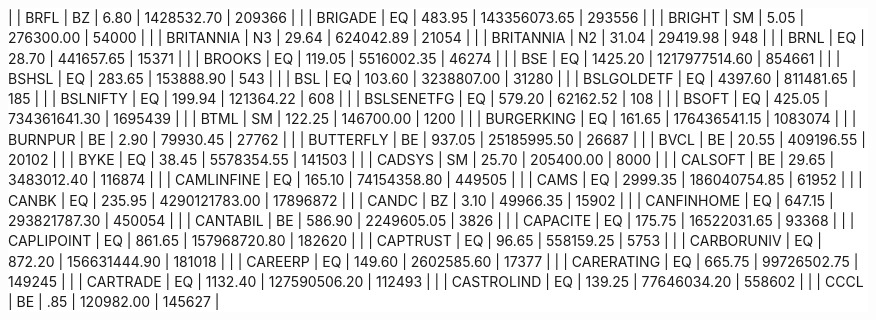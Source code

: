 |  | BRFL | BZ | 6.80 | 1428532.70 | 209366 |
|  | BRIGADE | EQ | 483.95 | 143356073.65 | 293556 |
|  | BRIGHT | SM | 5.05 | 276300.00 | 54000 |
|  | BRITANNIA | N3 | 29.64 | 624042.89 | 21054 |
|  | BRITANNIA | N2 | 31.04 | 29419.98 | 948 |
|  | BRNL | EQ | 28.70 | 441657.65 | 15371 |
|  | BROOKS | EQ | 119.05 | 5516002.35 | 46274 |
|  | BSE | EQ | 1425.20 | 1217977514.60 | 854661 |
|  | BSHSL | EQ | 283.65 | 153888.90 | 543 |
|  | BSL | EQ | 103.60 | 3238807.00 | 31280 |
|  | BSLGOLDETF | EQ | 4397.60 | 811481.65 | 185 |
|  | BSLNIFTY | EQ | 199.94 | 121364.22 | 608 |
|  | BSLSENETFG | EQ | 579.20 | 62162.52 | 108 |
|  | BSOFT | EQ | 425.05 | 734361641.30 | 1695439 |
|  | BTML | SM | 122.25 | 146700.00 | 1200 |
|  | BURGERKING | EQ | 161.65 | 176436541.15 | 1083074 |
|  | BURNPUR | BE | 2.90 | 79930.45 | 27762 |
|  | BUTTERFLY | BE | 937.05 | 25185995.50 | 26687 |
|  | BVCL | BE | 20.55 | 409196.55 | 20102 |
|  | BYKE | EQ | 38.45 | 5578354.55 | 141503 |
|  | CADSYS | SM | 25.70 | 205400.00 | 8000 |
|  | CALSOFT | BE | 29.65 | 3483012.40 | 116874 |
|  | CAMLINFINE | EQ | 165.10 | 74154358.80 | 449505 |
|  | CAMS | EQ | 2999.35 | 186040754.85 | 61952 |
|  | CANBK | EQ | 235.95 | 4290121783.00 | 17896872 |
|  | CANDC | BZ | 3.10 | 49966.35 | 15902 |
|  | CANFINHOME | EQ | 647.15 | 293821787.30 | 450054 |
|  | CANTABIL | BE | 586.90 | 2249605.05 | 3826 |
|  | CAPACITE | EQ | 175.75 | 16522031.65 | 93368 |
|  | CAPLIPOINT | EQ | 861.65 | 157968720.80 | 182620 |
|  | CAPTRUST | EQ | 96.65 | 558159.25 | 5753 |
|  | CARBORUNIV | EQ | 872.20 | 156631444.90 | 181018 |
|  | CAREERP | EQ | 149.60 | 2602585.60 | 17377 |
|  | CARERATING | EQ | 665.75 | 99726502.75 | 149245 |
|  | CARTRADE | EQ | 1132.40 | 127590506.20 | 112493 |
|  | CASTROLIND | EQ | 139.25 | 77646034.20 | 558602 |
|  | CCCL | BE | .85 | 120982.00 | 145627 |